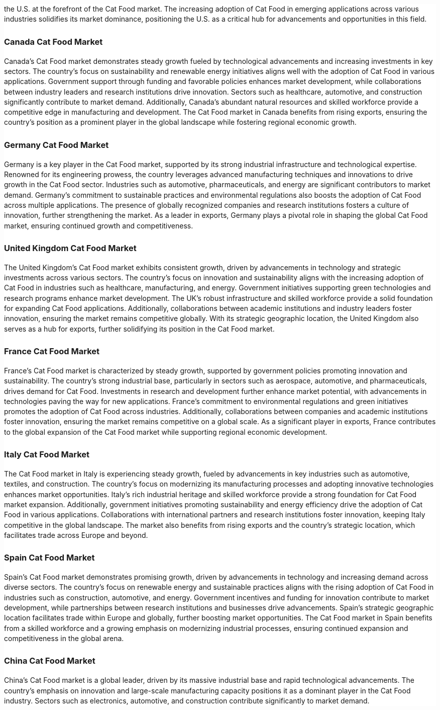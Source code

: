 the U.S. at the forefront of the Cat Food market. The increasing adoption of Cat Food in emerging applications across various industries solidifies its market dominance, positioning the U.S. as a critical hub for advancements and opportunities in this field.</p><h3>Canada Cat Food Market</h3><p>Canada&rsquo;s Cat Food market demonstrates steady growth fueled by technological advancements and increasing investments in key sectors. The country&rsquo;s focus on sustainability and renewable energy initiatives aligns well with the adoption of Cat Food in various applications. Government support through funding and favorable policies enhances market development, while collaborations between industry leaders and research institutions drive innovation. Sectors such as healthcare, automotive, and construction significantly contribute to market demand. Additionally, Canada&rsquo;s abundant natural resources and skilled workforce provide a competitive edge in manufacturing and development. The Cat Food market in Canada benefits from rising exports, ensuring the country&rsquo;s position as a prominent player in the global landscape while fostering regional economic growth.</p><h3>Germany Cat Food Market</h3><p>Germany is a key player in the Cat Food market, supported by its strong industrial infrastructure and technological expertise. Renowned for its engineering prowess, the country leverages advanced manufacturing techniques and innovations to drive growth in the Cat Food sector. Industries such as automotive, pharmaceuticals, and energy are significant contributors to market demand. Germany&rsquo;s commitment to sustainable practices and environmental regulations also boosts the adoption of Cat Food across multiple applications. The presence of globally recognized companies and research institutions fosters a culture of innovation, further strengthening the market. As a leader in exports, Germany plays a pivotal role in shaping the global Cat Food market, ensuring continued growth and competitiveness.</p><h3>United Kingdom Cat Food Market</h3><p>The United Kingdom&rsquo;s Cat Food market exhibits consistent growth, driven by advancements in technology and strategic investments across various sectors. The country&rsquo;s focus on innovation and sustainability aligns with the increasing adoption of Cat Food in industries such as healthcare, manufacturing, and energy. Government initiatives supporting green technologies and research programs enhance market development. The UK&rsquo;s robust infrastructure and skilled workforce provide a solid foundation for expanding Cat Food applications. Additionally, collaborations between academic institutions and industry leaders foster innovation, ensuring the market remains competitive globally. With its strategic geographic location, the United Kingdom also serves as a hub for exports, further solidifying its position in the Cat Food market.</p><h3>France Cat Food Market</h3><p>France&rsquo;s Cat Food market is characterized by steady growth, supported by government policies promoting innovation and sustainability. The country&rsquo;s strong industrial base, particularly in sectors such as aerospace, automotive, and pharmaceuticals, drives demand for Cat Food. Investments in research and development further enhance market potential, with advancements in technologies paving the way for new applications. France&rsquo;s commitment to environmental regulations and green initiatives promotes the adoption of Cat Food across industries. Additionally, collaborations between companies and academic institutions foster innovation, ensuring the market remains competitive on a global scale. As a significant player in exports, France contributes to the global expansion of the Cat Food market while supporting regional economic development.</p><h3>Italy Cat Food Market</h3><p>The Cat Food market in Italy is experiencing steady growth, fueled by advancements in key industries such as automotive, textiles, and construction. The country&rsquo;s focus on modernizing its manufacturing processes and adopting innovative technologies enhances market opportunities. Italy&rsquo;s rich industrial heritage and skilled workforce provide a strong foundation for Cat Food market expansion. Additionally, government initiatives promoting sustainability and energy efficiency drive the adoption of Cat Food in various applications. Collaborations with international partners and research institutions foster innovation, keeping Italy competitive in the global landscape. The market also benefits from rising exports and the country&rsquo;s strategic location, which facilitates trade across Europe and beyond.</p><h3>Spain Cat Food Market</h3><p>Spain&rsquo;s Cat Food market demonstrates promising growth, driven by advancements in technology and increasing demand across diverse sectors. The country&rsquo;s focus on renewable energy and sustainable practices aligns with the rising adoption of Cat Food in industries such as construction, automotive, and energy. Government incentives and funding for innovation contribute to market development, while partnerships between research institutions and businesses drive advancements. Spain&rsquo;s strategic geographic location facilitates trade within Europe and globally, further boosting market opportunities. The Cat Food market in Spain benefits from a skilled workforce and a growing emphasis on modernizing industrial processes, ensuring continued expansion and competitiveness in the global arena.</p><h3>China Cat Food Market</h3><p>China&rsquo;s Cat Food market is a global leader, driven by its massive industrial base and rapid technological advancements. The country&rsquo;s emphasis on innovation and large-scale manufacturing capacity positions it as a dominant player in the Cat Food industry. Sectors such as electronics, automotive, and construction contribute significantly to market demand.